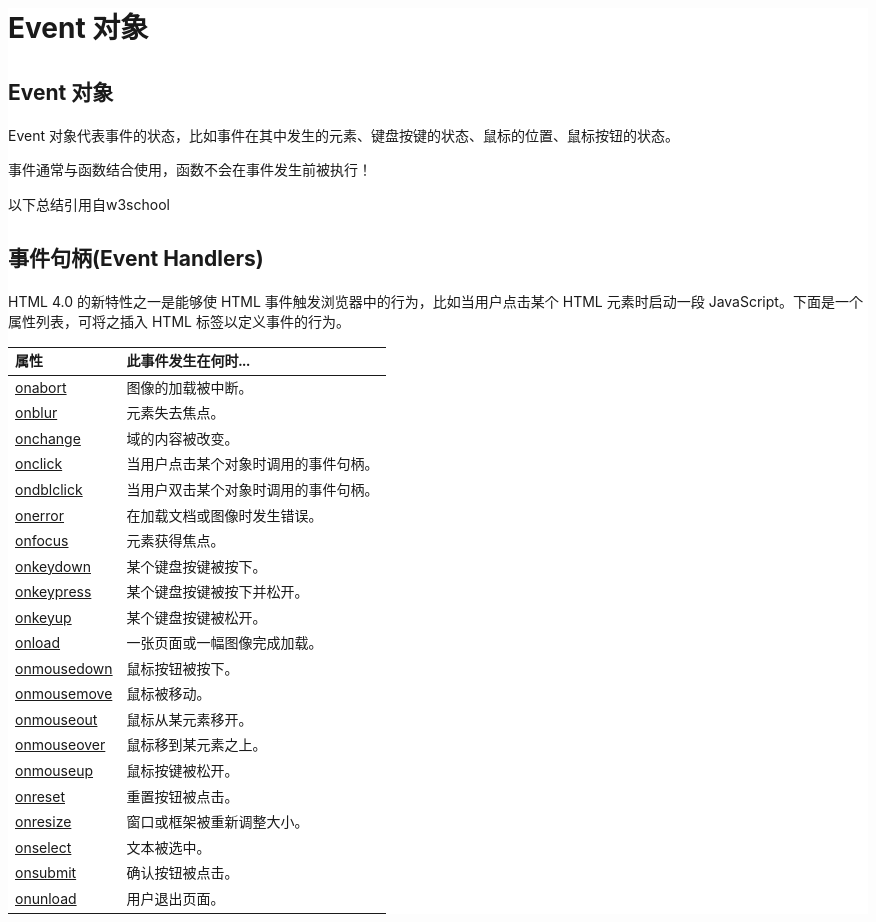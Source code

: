 # Event 对象

## Event 对象

Event 对象代表事件的状态，比如事件在其中发生的元素、键盘按键的状态、鼠标的位置、鼠标按钮的状态。

事件通常与函数结合使用，函数不会在事件发生前被执行！

以下总结引用自w3school

## 事件句柄(Event Handlers)

HTML 4.0 的新特性之一是能够使 HTML 事件触发浏览器中的行为，比如当用户点击某个 HTML 元素时启动一段 JavaScript。下面是一个属性列表，可将之插入 HTML 标签以定义事件的行为。

| 属性                                                         | 此事件发生在何时...                  |
| :----------------------------------------------------------- | :----------------------------------- |
| [onabort](https://www.w3school.com.cn/jsref/event_onabort.asp) | 图像的加载被中断。                   |
| [onblur](https://www.w3school.com.cn/jsref/event_onblur.asp) | 元素失去焦点。                       |
| [onchange](https://www.w3school.com.cn/jsref/event_onchange.asp) | 域的内容被改变。                     |
| [onclick](https://www.w3school.com.cn/jsref/event_onclick.asp) | 当用户点击某个对象时调用的事件句柄。 |
| [ondblclick](https://www.w3school.com.cn/jsref/event_ondblclick.asp) | 当用户双击某个对象时调用的事件句柄。 |
| [onerror](https://www.w3school.com.cn/jsref/event_onerror.asp) | 在加载文档或图像时发生错误。         |
| [onfocus](https://www.w3school.com.cn/jsref/event_onfocus.asp) | 元素获得焦点。                       |
| [onkeydown](https://www.w3school.com.cn/jsref/event_onkeydown.asp) | 某个键盘按键被按下。                 |
| [onkeypress](https://www.w3school.com.cn/jsref/event_onkeypress.asp) | 某个键盘按键被按下并松开。           |
| [onkeyup](https://www.w3school.com.cn/jsref/event_onkeyup.asp) | 某个键盘按键被松开。                 |
| [onload](https://www.w3school.com.cn/jsref/event_onload.asp) | 一张页面或一幅图像完成加载。         |
| [onmousedown](https://www.w3school.com.cn/jsref/event_onmousedown.asp) | 鼠标按钮被按下。                     |
| [onmousemove](https://www.w3school.com.cn/jsref/event_onmousemove.asp) | 鼠标被移动。                         |
| [onmouseout](https://www.w3school.com.cn/jsref/event_onmouseout.asp) | 鼠标从某元素移开。                   |
| [onmouseover](https://www.w3school.com.cn/jsref/event_onmouseover.asp) | 鼠标移到某元素之上。                 |
| [onmouseup](https://www.w3school.com.cn/jsref/event_onmouseup.asp) | 鼠标按键被松开。                     |
| [onreset](https://www.w3school.com.cn/jsref/event_onreset.asp) | 重置按钮被点击。                     |
| [onresize](https://www.w3school.com.cn/jsref/event_onresize.asp) | 窗口或框架被重新调整大小。           |
| [onselect](https://www.w3school.com.cn/jsref/event_onselect.asp) | 文本被选中。                         |
| [onsubmit](https://www.w3school.com.cn/jsref/event_onsubmit.asp) | 确认按钮被点击。                     |
| [onunload](https://www.w3school.com.cn/jsref/event_onunload.asp) | 用户退出页面。                       |
